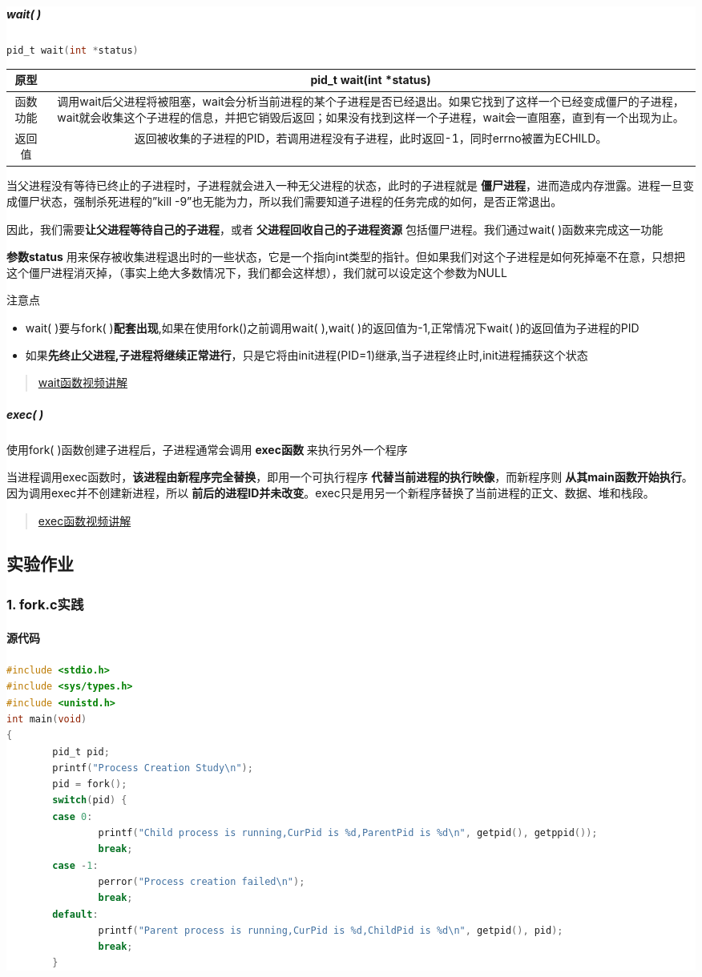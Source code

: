 

##### wait( )

```c
pid_t wait(int *status)
```

|   原型   |                   pid_t wait(int *status)                    |
| :------: | :----------------------------------------------------------: |
| 函数功能 | 调用wait后父进程将被阻塞，wait会分析当前进程的某个子进程是否已经退出。如果它找到了这样一个已经变成僵尸的子进程，wait就会收集这个子进程的信息，并把它销毁后返回；如果没有找到这样一个子进程，wait会一直阻塞，直到有一个出现为止。 |
|  返回值  | 返回被收集的子进程的PID，若调用进程没有子进程，此时返回-1，同时errno被置为ECHILD。 |

当父进程没有等待已终止的子进程时，子进程就会进入一种无父进程的状态，此时的子进程就是 **僵尸进程**，进而造成内存泄露。进程一旦变成僵尸状态，强制杀死进程的”kill -9”也无能为力，所以我们需要知道子进程的任务完成的如何，是否正常退出。

因此，我们需要**让父进程等待自己的子进程**，或者 **父进程回收自己的子进程资源** 包括僵尸进程。我们通过wait( )函数来完成这一功能

**参数status** 用来保存被收集进程退出时的一些状态，它是一个指向int类型的指针。但如果我们对这个子进程是如何死掉毫不在意，只想把这个僵尸进程消灭掉，（事实上绝大多数情况下，我们都会这样想），我们就可以设定这个参数为NULL

注意点

+ wait( )要与fork( )**配套出现**,如果在使用fork()之前调用wait( ),wait( )的返回值为-1,正常情况下wait( )的返回值为子进程的PID

+ 如果**先终止父进程,子进程将继续正常进行**，只是它将由init进程(PID=1)继承,当子进程终止时,init进程捕获这个状态

> [wait函数视频讲解](https://www.bilibili.com/video/BV18R4y1p7Y9?spm_id_from=333.337.search-card.all.click)



##### exec( )

使用fork( )函数创建子进程后，子进程通常会调用 **exec函数** 来执行另外一个程序

当进程调用exec函数时，**该进程由新程序完全替换**，即用一个可执行程序 **代替当前进程的执行映像**，而新程序则 **从其main函数开始执行**。因为调用exec并不创建新进程，所以 **前后的进程ID并未改变**。exec只是用另一个新程序替换了当前进程的正文、数据、堆和栈段。

> [exec函数视频讲解](https://www.bilibili.com/video/BV1UQ4y1k7DB/?spm_id_from=333.788)



## 实验作业

### 1. fork.c实践

#### 源代码

```C
#include <stdio.h>
#include <sys/types.h>
#include <unistd.h>
int main(void)
{
        pid_t pid;
        printf("Process Creation Study\n");
        pid = fork();
        switch(pid) {
        case 0:
                printf("Child process is running,CurPid is %d,ParentPid is %d\n", getpid(), getppid());
                break;
        case -1:
                perror("Process creation failed\n");
                break;
        default:
                printf("Parent process is running,CurPid is %d,ChildPid is %d\n", getpid(), pid);
                break;
        }
```